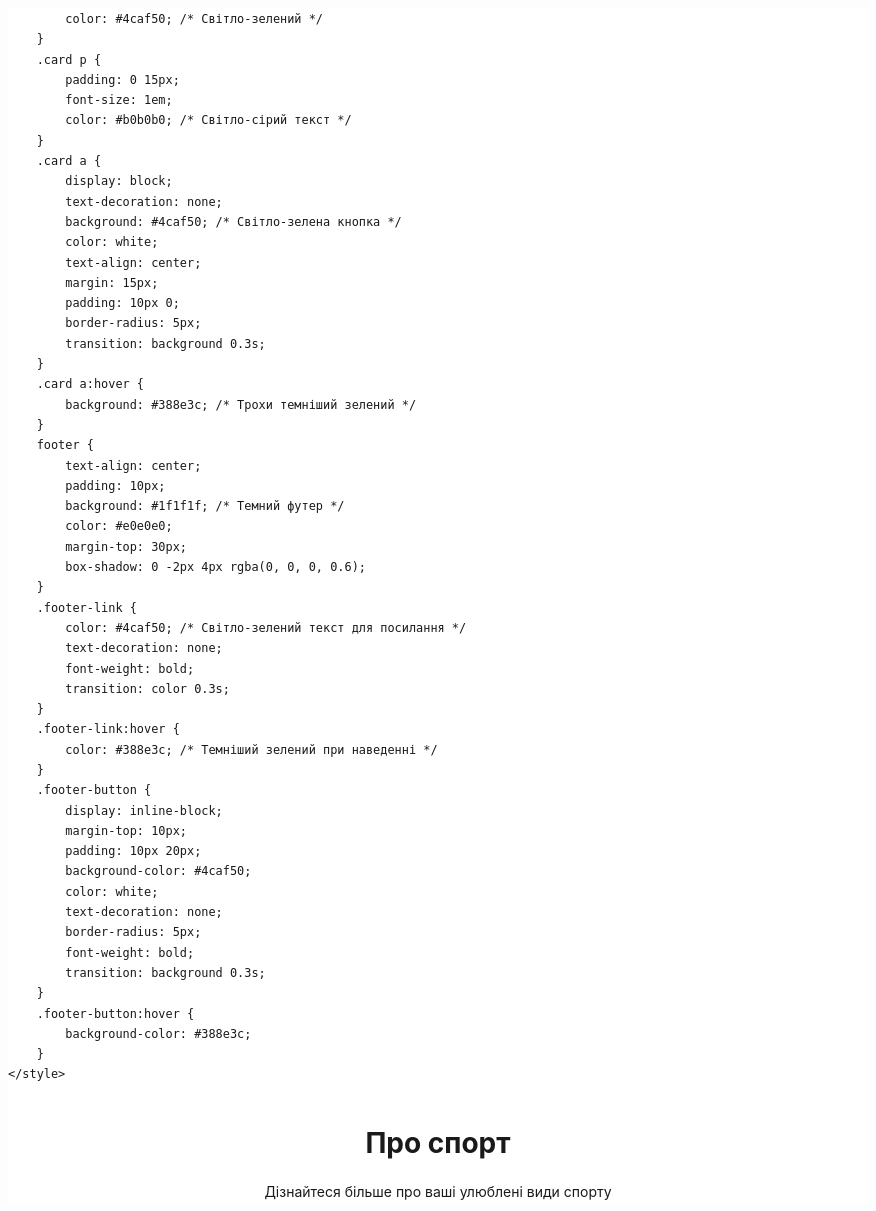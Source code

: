             color: #4caf50; /* Світло-зелений */
        }
        .card p {
            padding: 0 15px;
            font-size: 1em;
            color: #b0b0b0; /* Світло-сірий текст */
        }
        .card a {
            display: block;
            text-decoration: none;
            background: #4caf50; /* Світло-зелена кнопка */
            color: white;
            text-align: center;
            margin: 15px;
            padding: 10px 0;
            border-radius: 5px;
            transition: background 0.3s;
        }
        .card a:hover {
            background: #388e3c; /* Трохи темніший зелений */
        }
        footer {
            text-align: center;
            padding: 10px;
            background: #1f1f1f; /* Темний футер */
            color: #e0e0e0;
            margin-top: 30px;
            box-shadow: 0 -2px 4px rgba(0, 0, 0, 0.6);
        }
        .footer-link {
            color: #4caf50; /* Світло-зелений текст для посилання */
            text-decoration: none;
            font-weight: bold;
            transition: color 0.3s;
        }
        .footer-link:hover {
            color: #388e3c; /* Темніший зелений при наведенні */
        }
        .footer-button {
            display: inline-block;
            margin-top: 10px;
            padding: 10px 20px;
            background-color: #4caf50;
            color: white;
            text-decoration: none;
            border-radius: 5px;
            font-weight: bold;
            transition: background 0.3s;
        }
        .footer-button:hover {
            background-color: #388e3c;
        }
    </style>
</head>
<body>
    <header>
        <h1>Про спорт</h1>
        <p>Дізнайтеся більше про ваші улюблені види спорту</p>
    </header>
